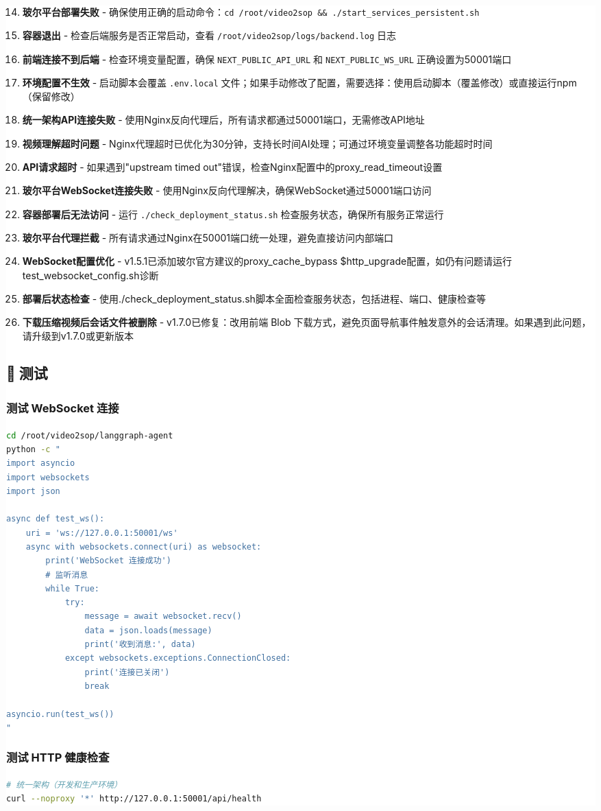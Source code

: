 14. **玻尔平台部署失败** - 确保使用正确的启动命令：`cd /root/video2sop && ./start_services_persistent.sh`

15. **容器退出** - 检查后端服务是否正常启动，查看 `/root/video2sop/logs/backend.log` 日志

16. **前端连接不到后端** - 检查环境变量配置，确保 `NEXT_PUBLIC_API_URL` 和 `NEXT_PUBLIC_WS_URL` 正确设置为50001端口

17. **环境配置不生效** - 启动脚本会覆盖 `.env.local` 文件；如果手动修改了配置，需要选择：使用启动脚本（覆盖修改）或直接运行npm（保留修改）

18. **统一架构API连接失败** - 使用Nginx反向代理后，所有请求都通过50001端口，无需修改API地址

19. **视频理解超时问题** - Nginx代理超时已优化为30分钟，支持长时间AI处理；可通过环境变量调整各功能超时时间

20. **API请求超时** - 如果遇到"upstream timed out"错误，检查Nginx配置中的proxy_read_timeout设置

21. **玻尔平台WebSocket连接失败** - 使用Nginx反向代理解决，确保WebSocket通过50001端口访问

22. **容器部署后无法访问** - 运行 `./check_deployment_status.sh` 检查服务状态，确保所有服务正常运行

23. **玻尔平台代理拦截** - 所有请求通过Nginx在50001端口统一处理，避免直接访问内部端口

24. **WebSocket配置优化** - v1.5.1已添加玻尔官方建议的proxy_cache_bypass $http_upgrade配置，如仍有问题请运行test_websocket_config.sh诊断

25. **部署后状态检查** - 使用./check_deployment_status.sh脚本全面检查服务状态，包括进程、端口、健康检查等

26. **下载压缩视频后会话文件被删除** - v1.7.0已修复：改用前端 Blob 下载方式，避免页面导航事件触发意外的会话清理。如果遇到此问题，请升级到v1.7.0或更新版本

## 🧪 测试

### 测试 WebSocket 连接
```bash
cd /root/video2sop/langgraph-agent
python -c "
import asyncio
import websockets
import json

async def test_ws():
    uri = 'ws://127.0.0.1:50001/ws'
    async with websockets.connect(uri) as websocket:
        print('WebSocket 连接成功')
        # 监听消息
        while True:
            try:
                message = await websocket.recv()
                data = json.loads(message)
                print('收到消息:', data)
            except websockets.exceptions.ConnectionClosed:
                print('连接已关闭')
                break

asyncio.run(test_ws())
"
```

### 测试 HTTP 健康检查
```bash
# 统一架构（开发和生产环境）
curl --noproxy '*' http://127.0.0.1:50001/api/health
```
